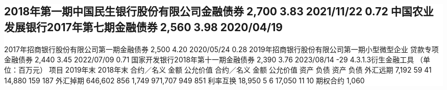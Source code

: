 2018年第一期中国民生银行股份有限公司金融债券
2,700
3.83
2021/11/22
0.72
中国农业发展银行2017年第七期金融债券
2,560
3.98
2020/04/19
-
2017年招商银行股份有限公司第一期金融债券
2,500
4.20
2020/05/24
0.28
2019年招商银行股份有限公司第一期小型微型企业
贷款专项金融债券
2,440
3.45
2022/07/09
0.71
国家开发银行2018年第十一期金融债券
2,390
3.76
2023/08/14
-29
4.3.1.3衍生金融工具
（单位：百万元）
项目
2019年末
2018年末
合约／名义
金额
公允价值
合约／名义
金额
公允价值
资产
负债
资产
负债
外汇远期
7,192
59
41
14,880
159
187
外汇掉期
646,602
856
1,749
971,707
949
851
利率互换
18,950
5
6
17,050
11
10
期权合约
1,060